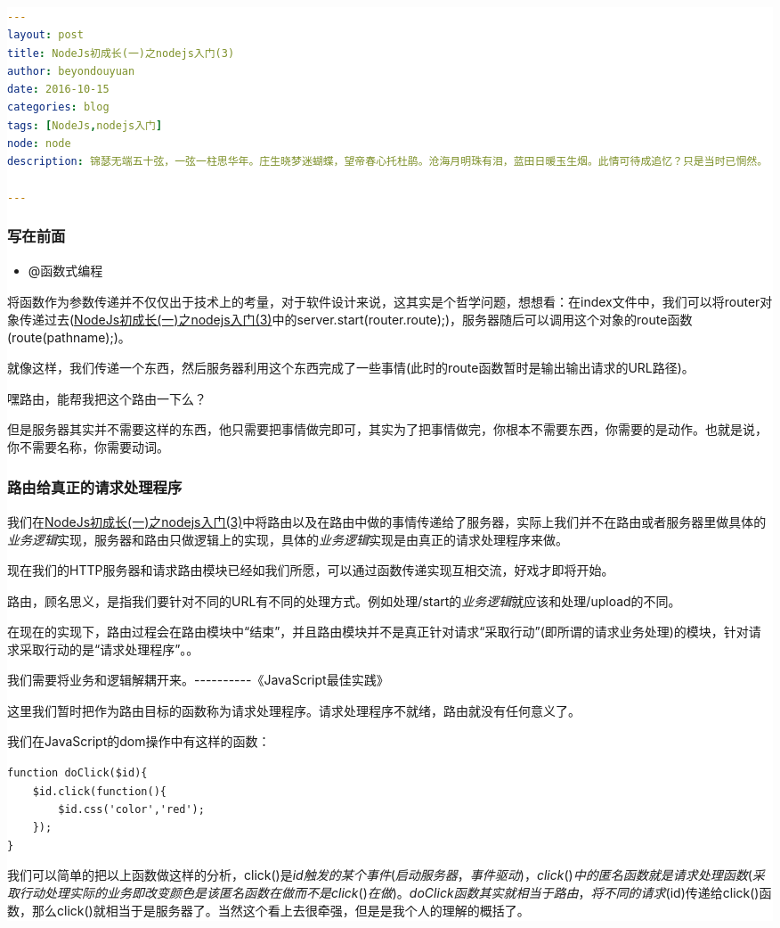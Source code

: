 ```yaml
---
layout: post
title: NodeJs初成长(一)之nodejs入门(3)
author: beyondouyuan
date: 2016-10-15
categories: blog
tags: [NodeJs,nodejs入门]
node: node
description: 锦瑟无端五十弦，一弦一柱思华年。庄生晓梦迷蝴蝶，望帝春心托杜鹃。沧海月明珠有泪，蓝田日暖玉生烟。此情可待成追忆？只是当时已惘然。

---
```


###  写在前面 ###

- @函数式编程

将函数作为参数传递并不仅仅出于技术上的考量，对于软件设计来说，这其实是个哲学问题，想想看：在index文件中，我们可以将router对象传递过去([NodeJs初成长(一)之nodejs入门(3)](https://beyondouyuan.github.io/blog/2016/10/15/nodejs-study-part10/)中的server.start(router.route);)，服务器随后可以调用这个对象的route函数(route(pathname);)。

就像这样，我们传递一个东西，然后服务器利用这个东西完成了一些事情(此时的route函数暂时是输出输出请求的URL路径)。

嘿路由，能帮我把这个路由一下么？

但是服务器其实并不需要这样的东西，他只需要把事情做完即可，其实为了把事情做完，你根本不需要东西，你需要的是动作。也就是说，你不需要名称，你需要动词。


### 路由给真正的请求处理程序 ###

我们在[NodeJs初成长(一)之nodejs入门(3)](https://beyondouyuan.github.io/blog/2016/10/15/nodejs-study-part10/)中将路由以及在路由中做的事情传递给了服务器，实际上我们并不在路由或者服务器里做具体的*业务逻辑*实现，服务器和路由只做逻辑上的实现，具体的*业务逻辑*实现是由真正的请求处理程序来做。


现在我们的HTTP服务器和请求路由模块已经如我们所愿，可以通过函数传递实现互相交流，好戏才即将开始。


路由，顾名思义，是指我们要针对不同的URL有不同的处理方式。例如处理/start的*业务逻辑*就应该和处理/upload的不同。

在现在的实现下，路由过程会在路由模块中“结束”，并且路由模块并不是真正针对请求“采取行动”(即所谓的请求业务处理)的模块，针对请求采取行动的是“请求处理程序”。。

>
>
我们需要将业务和逻辑解耦开来。----------《JavaScript最佳实践》
>

这里我们暂时把作为路由目标的函数称为请求处理程序。请求处理程序不就绪，路由就没有任何意义了。


我们在JavaScript的dom操作中有这样的函数：

    function doClick($id){
        $id.click(function(){
            $id.css('color','red');
        });
    }

我们可以简单的把以上函数做这样的分析，click()是$id触发的某个事件(启动服务器，事件驱动)，click()中的匿名函数就是请求处理函数(采取行动处理实际的业务即改变颜色是该匿名函数在做而不是click()在做)。doClick函数其实就相当于路由，将不同的请求($id)传递给click()函数，那么click()就相当于是服务器了。当然这个看上去很牵强，但是是我个人的理解的概括了。
